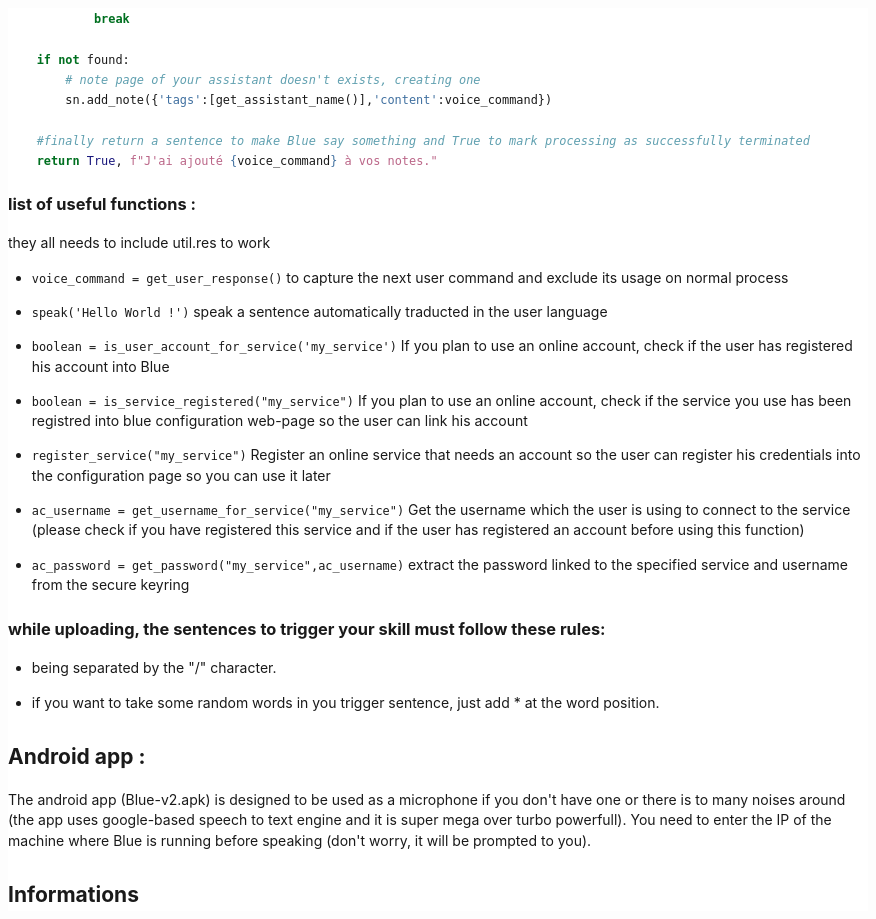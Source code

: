 ```python
            break

    if not found:
        # note page of your assistant doesn't exists, creating one
        sn.add_note({'tags':[get_assistant_name()],'content':voice_command})

    #finally return a sentence to make Blue say something and True to mark processing as successfully terminated
    return True, f"J'ai ajouté {voice_command} à vos notes."


```

### list of useful functions :

they all needs to include util.res to work

- ``voice_command = get_user_response()`` to capture the next user command and exclude its usage on normal process

- ``speak('Hello World !')`` speak a sentence automatically traducted in the user language

- ``boolean = is_user_account_for_service('my_service')`` If you plan to use an online account, check if the user has registered his account into Blue

- ``boolean = is_service_registered("my_service")`` If you plan to use an online account, check if the service you use has been registred into blue configuration web-page so the user can link his account  

- ``register_service("my_service")`` Register an online service that needs an account so the user can register his credentials into the configuration page so you can use it later

- ``ac_username = get_username_for_service("my_service")`` Get the username which the user is using to connect to the service (please check if you have registered this service and if the user has registered an account before using this function)

- ``ac_password = get_password("my_service",ac_username)`` extract the password linked to the specified service and username from the secure keyring

### while uploading, the sentences to trigger your skill must follow these rules:

- being separated by the "/" character.

- if you want to take some random words in you trigger sentence, just add * at the word position. 

## Android app :
The android app (Blue-v2.apk) is designed to be used as a microphone if you don't have one or there is to many noises around (the app uses google-based speech to text engine and it is super mega over turbo powerfull). You need to enter the IP of the machine where Blue is running before speaking (don't worry, it will be prompted to you).


## Informations
